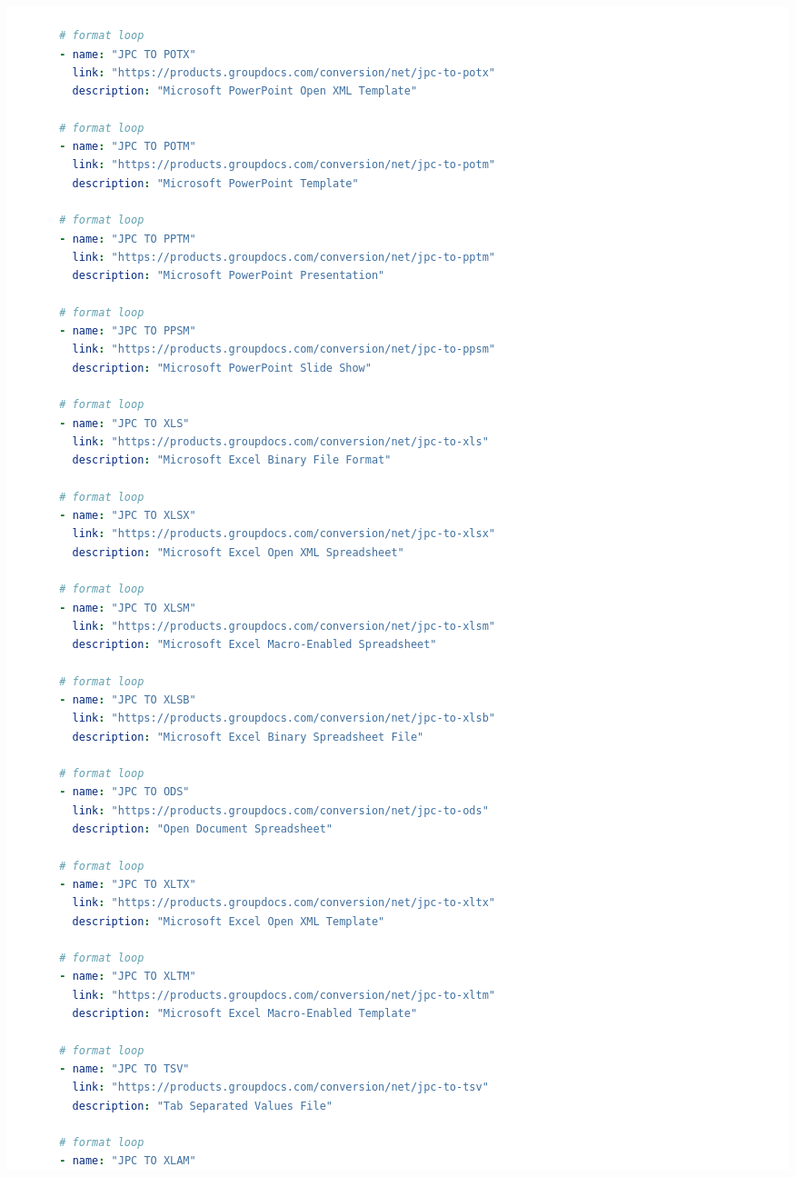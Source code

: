 ```yaml

        # format loop
        - name: "JPC TO POTX"
          link: "https://products.groupdocs.com/conversion/net/jpc-to-potx"
          description: "Microsoft PowerPoint Open XML Template"

        # format loop
        - name: "JPC TO POTM"
          link: "https://products.groupdocs.com/conversion/net/jpc-to-potm"
          description: "Microsoft PowerPoint Template"

        # format loop
        - name: "JPC TO PPTM"
          link: "https://products.groupdocs.com/conversion/net/jpc-to-pptm"
          description: "Microsoft PowerPoint Presentation"

        # format loop
        - name: "JPC TO PPSM"
          link: "https://products.groupdocs.com/conversion/net/jpc-to-ppsm"
          description: "Microsoft PowerPoint Slide Show"

        # format loop
        - name: "JPC TO XLS"
          link: "https://products.groupdocs.com/conversion/net/jpc-to-xls"
          description: "Microsoft Excel Binary File Format"

        # format loop
        - name: "JPC TO XLSX"
          link: "https://products.groupdocs.com/conversion/net/jpc-to-xlsx"
          description: "Microsoft Excel Open XML Spreadsheet"

        # format loop
        - name: "JPC TO XLSM"
          link: "https://products.groupdocs.com/conversion/net/jpc-to-xlsm"
          description: "Microsoft Excel Macro-Enabled Spreadsheet"

        # format loop
        - name: "JPC TO XLSB"
          link: "https://products.groupdocs.com/conversion/net/jpc-to-xlsb"
          description: "Microsoft Excel Binary Spreadsheet File"

        # format loop
        - name: "JPC TO ODS"
          link: "https://products.groupdocs.com/conversion/net/jpc-to-ods"
          description: "Open Document Spreadsheet"

        # format loop
        - name: "JPC TO XLTX"
          link: "https://products.groupdocs.com/conversion/net/jpc-to-xltx"
          description: "Microsoft Excel Open XML Template"

        # format loop
        - name: "JPC TO XLTM"
          link: "https://products.groupdocs.com/conversion/net/jpc-to-xltm"
          description: "Microsoft Excel Macro-Enabled Template"

        # format loop
        - name: "JPC TO TSV"
          link: "https://products.groupdocs.com/conversion/net/jpc-to-tsv"
          description: "Tab Separated Values File"

        # format loop
        - name: "JPC TO XLAM"
```